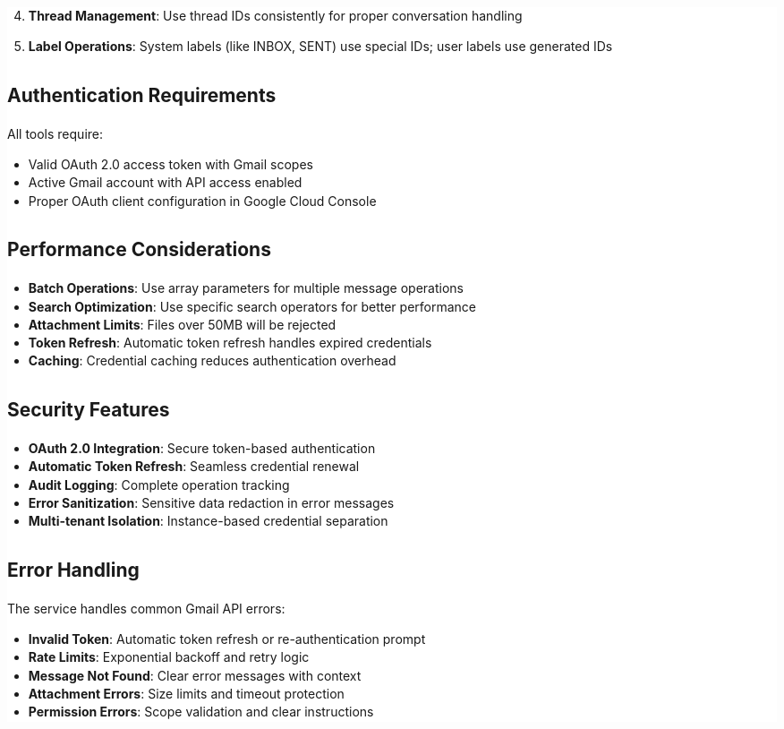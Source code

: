 4. **Thread Management**: Use thread IDs consistently for proper conversation handling

5. **Label Operations**: System labels (like INBOX, SENT) use special IDs; user labels use generated IDs

## Authentication Requirements

All tools require:
- Valid OAuth 2.0 access token with Gmail scopes
- Active Gmail account with API access enabled
- Proper OAuth client configuration in Google Cloud Console

## Performance Considerations

- **Batch Operations**: Use array parameters for multiple message operations
- **Search Optimization**: Use specific search operators for better performance
- **Attachment Limits**: Files over 50MB will be rejected
- **Token Refresh**: Automatic token refresh handles expired credentials
- **Caching**: Credential caching reduces authentication overhead

## Security Features

- **OAuth 2.0 Integration**: Secure token-based authentication
- **Automatic Token Refresh**: Seamless credential renewal
- **Audit Logging**: Complete operation tracking
- **Error Sanitization**: Sensitive data redaction in error messages
- **Multi-tenant Isolation**: Instance-based credential separation

## Error Handling

The service handles common Gmail API errors:
- **Invalid Token**: Automatic token refresh or re-authentication prompt
- **Rate Limits**: Exponential backoff and retry logic
- **Message Not Found**: Clear error messages with context
- **Attachment Errors**: Size limits and timeout protection
- **Permission Errors**: Scope validation and clear instructions